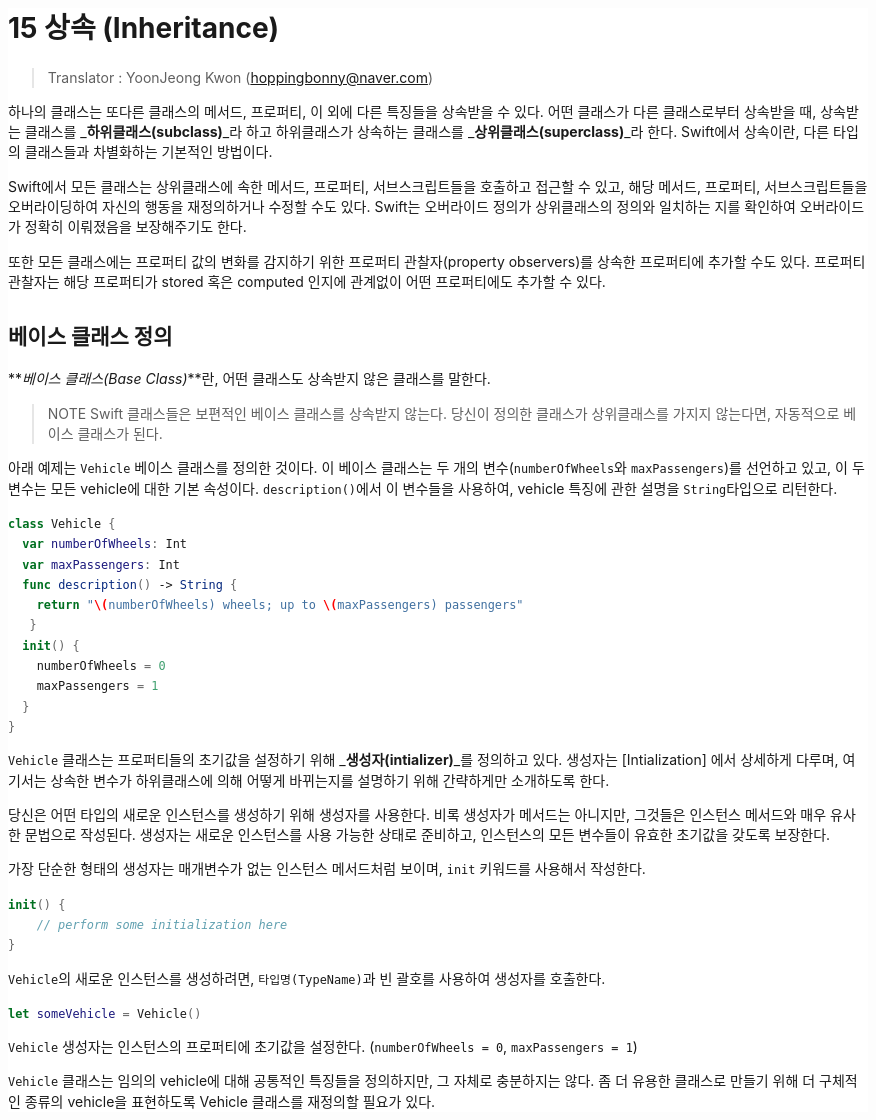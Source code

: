 # 15 상속 (Inheritance)
> Translator : YoonJeong Kwon (hoppingbonny@naver.com)

하나의 클래스는 또다른 클래스의 메서드, 프로퍼티, 이 외에 다른 특징들을 상속받을 수 있다. 어떤 클래스가 다른 클래스로부터 상속받을 때, 상속받는 클래스를 _**하위클래스(subclass)**_라 하고 하위클래스가 상속하는 클래스를 _**상위클래스(superclass)**_라 한다.
Swift에서 상속이란, 다른 타입의 클래스들과 차별화하는 기본적인 방법이다. 

Swift에서 모든 클래스는 상위클래스에 속한 메서드, 프로퍼티, 서브스크립트들을 호출하고 접근할 수 있고, 해당 메서드, 프로퍼티, 서브스크립트들을 오버라이딩하여 자신의 행동을 재정의하거나 수정할 수도 있다. Swift는 오버라이드 정의가 상위클래스의 정의와 일치하는 지를 확인하여 오버라이드가 정확히 이뤄졌음을 보장해주기도 한다.

또한 모든 클래스에는 프로퍼티 값의 변화를 감지하기 위한 프로퍼티 관찰자(property observers)를 상속한 프로퍼티에 추가할 수도 있다. 프로퍼티 관찰자는 해당 프로퍼티가 stored 혹은 computed 인지에 관계없이 어떤 프로퍼티에도 추가할 수 있다.

## 베이스 클래스 정의
**_베이스 클래스(Base Class)_**란, 어떤 클래스도 상속받지 않은 클래스를 말한다.

> NOTE
Swift 클래스들은 보편적인 베이스 클래스를 상속받지 않는다. 당신이 정의한 클래스가 상위클래스를 가지지 않는다면, 자동적으로 베이스 클래스가 된다.

아래 예제는 `Vehicle` 베이스 클래스를 정의한 것이다. 이 베이스 클래스는 두 개의 변수(`numberOfWheels`와 `maxPassengers`)를 선언하고 있고, 이 두 변수는 모든 vehicle에 대한 기본 속성이다. `description()`에서 이 변수들을 사용하여, vehicle 특징에 관한 설명을 `String`타입으로 리턴한다.
```swift
class Vehicle {
  var numberOfWheels: Int
  var maxPassengers: Int
  func description() -> String {
    return "\(numberOfWheels) wheels; up to \(maxPassengers) passengers"
   }
  init() {
    numberOfWheels = 0
    maxPassengers = 1
  }
}
```
`Vehicle` 클래스는 프로퍼티들의 초기값을 설정하기 위해 _**생성자(intializer)**_를 정의하고 있다. 생성자는 [Intialization] 에서 상세하게 다루며, 여기서는 상속한 변수가 하위클래스에 의해 어떻게 바뀌는지를 설명하기 위해 간략하게만 소개하도록 한다.

당신은 어떤 타입의 새로운 인스턴스를 생성하기 위해 생성자를 사용한다. 비록 생성자가 메서드는 아니지만, 그것들은 인스턴스 메서드와 매우 유사한 문법으로 작성된다. 생성자는 새로운 인스턴스를 사용 가능한 상태로 준비하고, 인스턴스의 모든 변수들이 유효한 초기값을 갖도록 보장한다.

가장 단순한 형태의 생성자는 매개변수가 없는 인스턴스 메서드처럼 보이며, `init` 키워드를 사용해서 작성한다.
```swift
init() {
	// perform some initialization here
}
```
`Vehicle`의 새로운 인스턴스를 생성하려면, `타입명(TypeName)`과 빈 괄호를 사용하여 생성자를 호출한다.
```swift
let someVehicle = Vehicle()
```
`Vehicle` 생성자는 인스턴스의 프로퍼티에 초기값을 설정한다. (`numberOfWheels = 0`, `maxPassengers = 1`)

`Vehicle` 클래스는 임의의 vehicle에 대해 공통적인 특징들을 정의하지만, 그 자체로 충분하지는 않다. 좀 더 유용한 클래스로 만들기 위해 더 구체적인 종류의 vehicle을 표현하도록 Vehicle 클래스를 재정의할 필요가 있다. 
